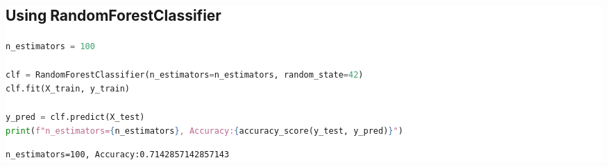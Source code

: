## Using RandomForestClassifier


```python
n_estimators = 100

clf = RandomForestClassifier(n_estimators=n_estimators, random_state=42)
clf.fit(X_train, y_train)

y_pred = clf.predict(X_test)
print(f"n_estimators={n_estimators}, Accuracy:{accuracy_score(y_test, y_pred)}")
```

    n_estimators=100, Accuracy:0.7142857142857143

